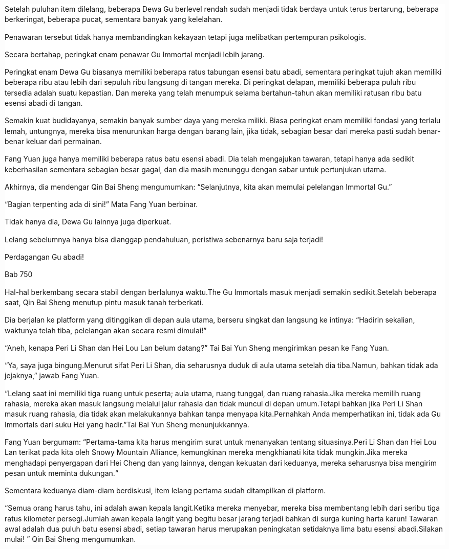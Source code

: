 Setelah puluhan item dilelang, beberapa Dewa Gu berlevel rendah sudah menjadi tidak berdaya untuk terus bertarung, beberapa berkeringat, beberapa pucat, sementara banyak yang kelelahan.

Penawaran tersebut tidak hanya membandingkan kekayaan tetapi juga melibatkan pertempuran psikologis.

Secara bertahap, peringkat enam penawar Gu Immortal menjadi lebih jarang.

Peringkat enam Dewa Gu biasanya memiliki beberapa ratus tabungan esensi batu abadi, sementara peringkat tujuh akan memiliki beberapa ribu atau lebih dari sepuluh ribu langsung di tangan mereka. Di peringkat delapan, memiliki beberapa puluh ribu tersedia adalah suatu kepastian. Dan mereka yang telah menumpuk selama bertahun-tahun akan memiliki ratusan ribu batu esensi abadi di tangan.

Semakin kuat budidayanya, semakin banyak sumber daya yang mereka miliki. Biasa peringkat enam memiliki fondasi yang terlalu lemah, untungnya, mereka bisa menurunkan harga dengan barang lain, jika tidak, sebagian besar dari mereka pasti sudah benar-benar keluar dari permainan.

Fang Yuan juga hanya memiliki beberapa ratus batu esensi abadi. Dia telah mengajukan tawaran, tetapi hanya ada sedikit keberhasilan sementara sebagian besar gagal, dan dia masih menunggu dengan sabar untuk pertunjukan utama.

Akhirnya, dia mendengar Qin Bai Sheng mengumumkan: “Selanjutnya, kita akan memulai pelelangan Immortal Gu.”

“Bagian terpenting ada di sini!” Mata Fang Yuan berbinar.

Tidak hanya dia, Dewa Gu lainnya juga diperkuat.

Lelang sebelumnya hanya bisa dianggap pendahuluan, peristiwa sebenarnya baru saja terjadi!

Perdagangan Gu abadi!

Bab 750

Hal-hal berkembang secara stabil dengan berlalunya waktu.The Gu Immortals masuk menjadi semakin sedikit.Setelah beberapa saat, Qin Bai Sheng menutup pintu masuk tanah terberkati.

Dia berjalan ke platform yang ditinggikan di depan aula utama, berseru singkat dan langsung ke intinya: “Hadirin sekalian, waktunya telah tiba, pelelangan akan secara resmi dimulai!”

“Aneh, kenapa Peri Li Shan dan Hei Lou Lan belum datang?” Tai Bai Yun Sheng mengirimkan pesan ke Fang Yuan.

“Ya, saya juga bingung.Menurut sifat Peri Li Shan, dia seharusnya duduk di aula utama setelah dia tiba.Namun, bahkan tidak ada jejaknya,” jawab Fang Yuan.

“Lelang saat ini memiliki tiga ruang untuk peserta; aula utama, ruang tunggal, dan ruang rahasia.Jika mereka memilih ruang rahasia, mereka akan masuk langsung melalui jalur rahasia dan tidak muncul di depan umum.Tetapi bahkan jika Peri Li Shan masuk ruang rahasia, dia tidak akan melakukannya bahkan tanpa menyapa kita.Pernahkah Anda memperhatikan ini, tidak ada Gu Immortals dari suku Hei yang hadir.”Tai Bai Yun Sheng menunjukkannya.

Fang Yuan bergumam: “Pertama-tama kita harus mengirim surat untuk menanyakan tentang situasinya.Peri Li Shan dan Hei Lou Lan terikat pada kita oleh Snowy Mountain Alliance, kemungkinan mereka mengkhianati kita tidak mungkin.Jika mereka menghadapi penyergapan dari Hei Cheng dan yang lainnya, dengan kekuatan dari keduanya, mereka seharusnya bisa mengirim pesan untuk meminta dukungan.“

Sementara keduanya diam-diam berdiskusi, item lelang pertama sudah ditampilkan di platform.

“Semua orang harus tahu, ini adalah awan kepala langit.Ketika mereka menyebar, mereka bisa membentang lebih dari seribu tiga ratus kilometer persegi.Jumlah awan kepala langit yang begitu besar jarang terjadi bahkan di surga kuning harta karun! Tawaran awal adalah dua puluh batu esensi abadi, setiap tawaran harus merupakan peningkatan setidaknya lima batu esensi abadi.Silakan mulai! ” Qin Bai Sheng mengumumkan.

